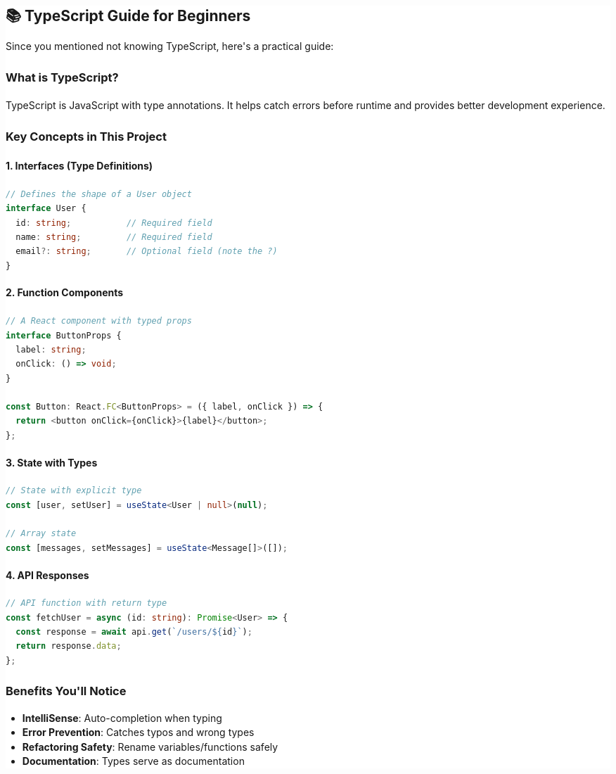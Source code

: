 ## 📚 TypeScript Guide for Beginners

Since you mentioned not knowing TypeScript, here's a practical guide:

### What is TypeScript?
TypeScript is JavaScript with type annotations. It helps catch errors before runtime and provides better development experience.

### Key Concepts in This Project

#### 1. Interfaces (Type Definitions)
```typescript
// Defines the shape of a User object
interface User {
  id: string;           // Required field
  name: string;         // Required field
  email?: string;       // Optional field (note the ?)
}
```

#### 2. Function Components
```typescript
// A React component with typed props
interface ButtonProps {
  label: string;
  onClick: () => void;
}

const Button: React.FC<ButtonProps> = ({ label, onClick }) => {
  return <button onClick={onClick}>{label}</button>;
};
```

#### 3. State with Types
```typescript
// State with explicit type
const [user, setUser] = useState<User | null>(null);

// Array state
const [messages, setMessages] = useState<Message[]>([]);
```

#### 4. API Responses
```typescript
// API function with return type
const fetchUser = async (id: string): Promise<User> => {
  const response = await api.get(`/users/${id}`);
  return response.data;
};
```

### Benefits You'll Notice
- **IntelliSense**: Auto-completion when typing
- **Error Prevention**: Catches typos and wrong types
- **Refactoring Safety**: Rename variables/functions safely
- **Documentation**: Types serve as documentation

